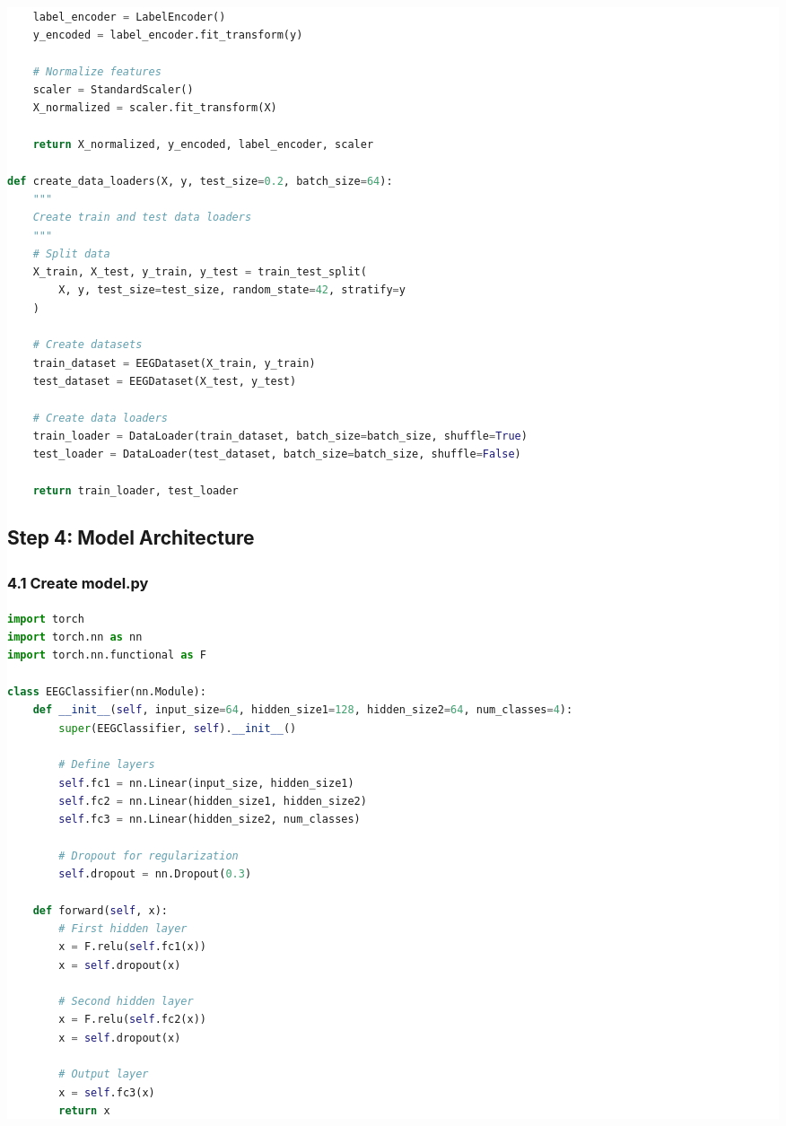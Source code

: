 ```python
    label_encoder = LabelEncoder()
    y_encoded = label_encoder.fit_transform(y)

    # Normalize features
    scaler = StandardScaler()
    X_normalized = scaler.fit_transform(X)

    return X_normalized, y_encoded, label_encoder, scaler

def create_data_loaders(X, y, test_size=0.2, batch_size=64):
    """
    Create train and test data loaders
    """
    # Split data
    X_train, X_test, y_train, y_test = train_test_split(
        X, y, test_size=test_size, random_state=42, stratify=y
    )

    # Create datasets
    train_dataset = EEGDataset(X_train, y_train)
    test_dataset = EEGDataset(X_test, y_test)

    # Create data loaders
    train_loader = DataLoader(train_dataset, batch_size=batch_size, shuffle=True)
    test_loader = DataLoader(test_dataset, batch_size=batch_size, shuffle=False)

    return train_loader, test_loader
```

## Step 4: Model Architecture

### 4.1 Create model.py

```python
import torch
import torch.nn as nn
import torch.nn.functional as F

class EEGClassifier(nn.Module):
    def __init__(self, input_size=64, hidden_size1=128, hidden_size2=64, num_classes=4):
        super(EEGClassifier, self).__init__()

        # Define layers
        self.fc1 = nn.Linear(input_size, hidden_size1)
        self.fc2 = nn.Linear(hidden_size1, hidden_size2)
        self.fc3 = nn.Linear(hidden_size2, num_classes)

        # Dropout for regularization
        self.dropout = nn.Dropout(0.3)

    def forward(self, x):
        # First hidden layer
        x = F.relu(self.fc1(x))
        x = self.dropout(x)

        # Second hidden layer
        x = F.relu(self.fc2(x))
        x = self.dropout(x)

        # Output layer
        x = self.fc3(x)
        return x

```